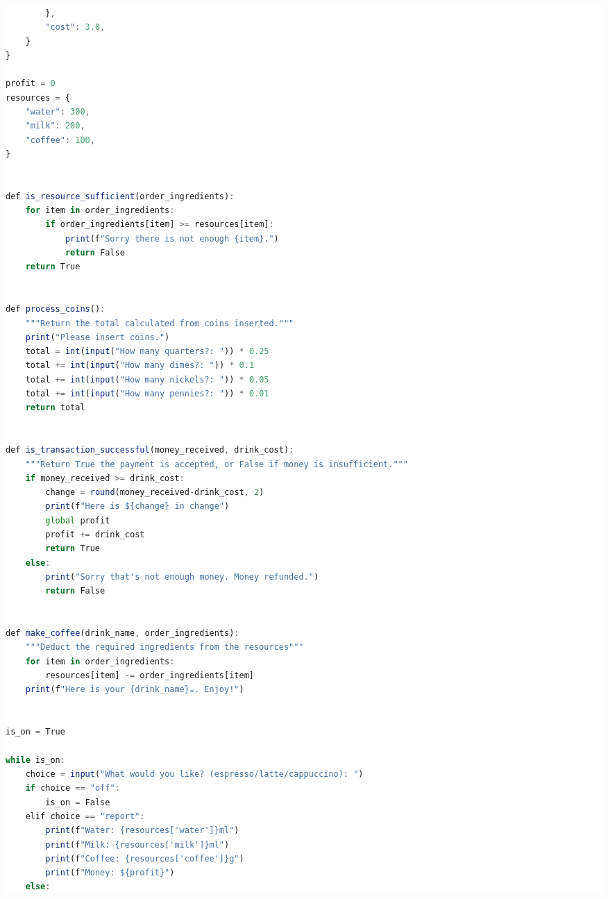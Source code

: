 ```javascript
        },
        "cost": 3.0,
    }
}

profit = 0
resources = {
    "water": 300,
    "milk": 200,
    "coffee": 100,
}


def is_resource_sufficient(order_ingredients):
    for item in order_ingredients:
        if order_ingredients[item] >= resources[item]:
            print(f"Sorry there is not enough {item}.")
            return False
    return True


def process_coins():
    """Return the total calculated from coins inserted."""
    print("Please insert coins.")
    total = int(input("How many quarters?: ")) * 0.25
    total += int(input("How many dimes?: ")) * 0.1
    total += int(input("How many nickels?: ")) * 0.05
    total += int(input("How many pennies?: ")) * 0.01
    return total


def is_transaction_successful(money_received, drink_cost):
    """Return True the payment is accepted, or False if money is insufficient."""
    if money_received >= drink_cost:
        change = round(money_received-drink_cost, 2)
        print(f"Here is ${change} in change")
        global profit
        profit += drink_cost
        return True
    else:
        print("Sorry that's not enough money. Money refunded.")
        return False


def make_coffee(drink_name, order_ingredients):
    """Deduct the required ingredients from the resources"""
    for item in order_ingredients:
        resources[item] -= order_ingredients[item]
    print(f"Here is your {drink_name}☕️. Enjoy!")


is_on = True

while is_on:
    choice = input("What would you like? (espresso/latte/cappuccino): ")
    if choice == "off":
        is_on = False
    elif choice == "report":
        print(f"Water: {resources['water']}ml")
        print(f"Milk: {resources['milk']}ml")
        print(f"Coffee: {resources['coffee']}g")
        print(f"Money: ${profit}")
    else:
```